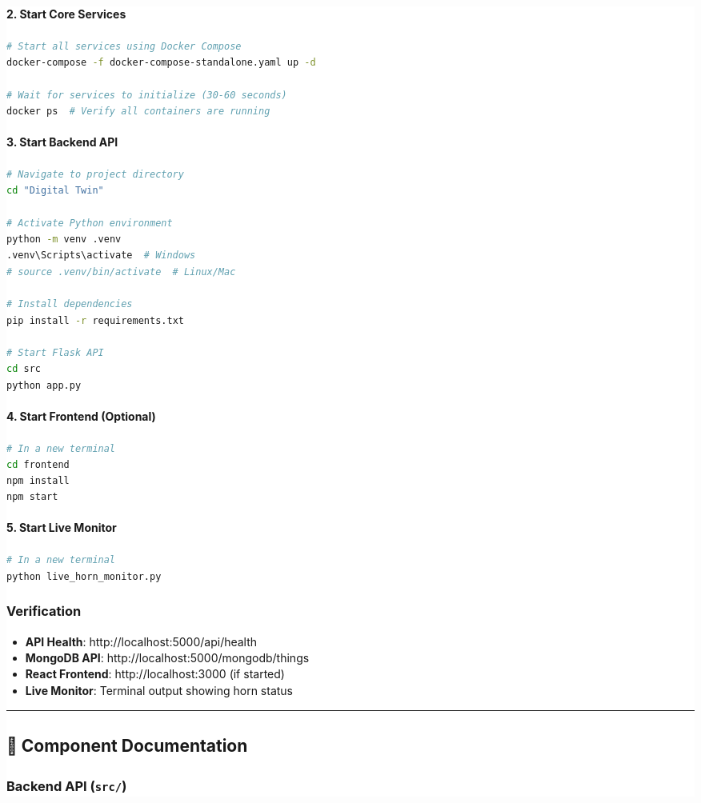 #### 2. Start Core Services
```bash
# Start all services using Docker Compose
docker-compose -f docker-compose-standalone.yaml up -d

# Wait for services to initialize (30-60 seconds)
docker ps  # Verify all containers are running
```

#### 3. Start Backend API
```bash
# Navigate to project directory
cd "Digital Twin"

# Activate Python environment
python -m venv .venv
.venv\Scripts\activate  # Windows
# source .venv/bin/activate  # Linux/Mac

# Install dependencies
pip install -r requirements.txt

# Start Flask API
cd src
python app.py
```

#### 4. Start Frontend (Optional)
```bash
# In a new terminal
cd frontend
npm install
npm start
```

#### 5. Start Live Monitor
```bash
# In a new terminal
python live_horn_monitor.py
```

### Verification
- **API Health**: http://localhost:5000/api/health
- **MongoDB API**: http://localhost:5000/mongodb/things
- **React Frontend**: http://localhost:3000 (if started)
- **Live Monitor**: Terminal output showing horn status

---

## 🔧 Component Documentation

### Backend API (`src/`)
